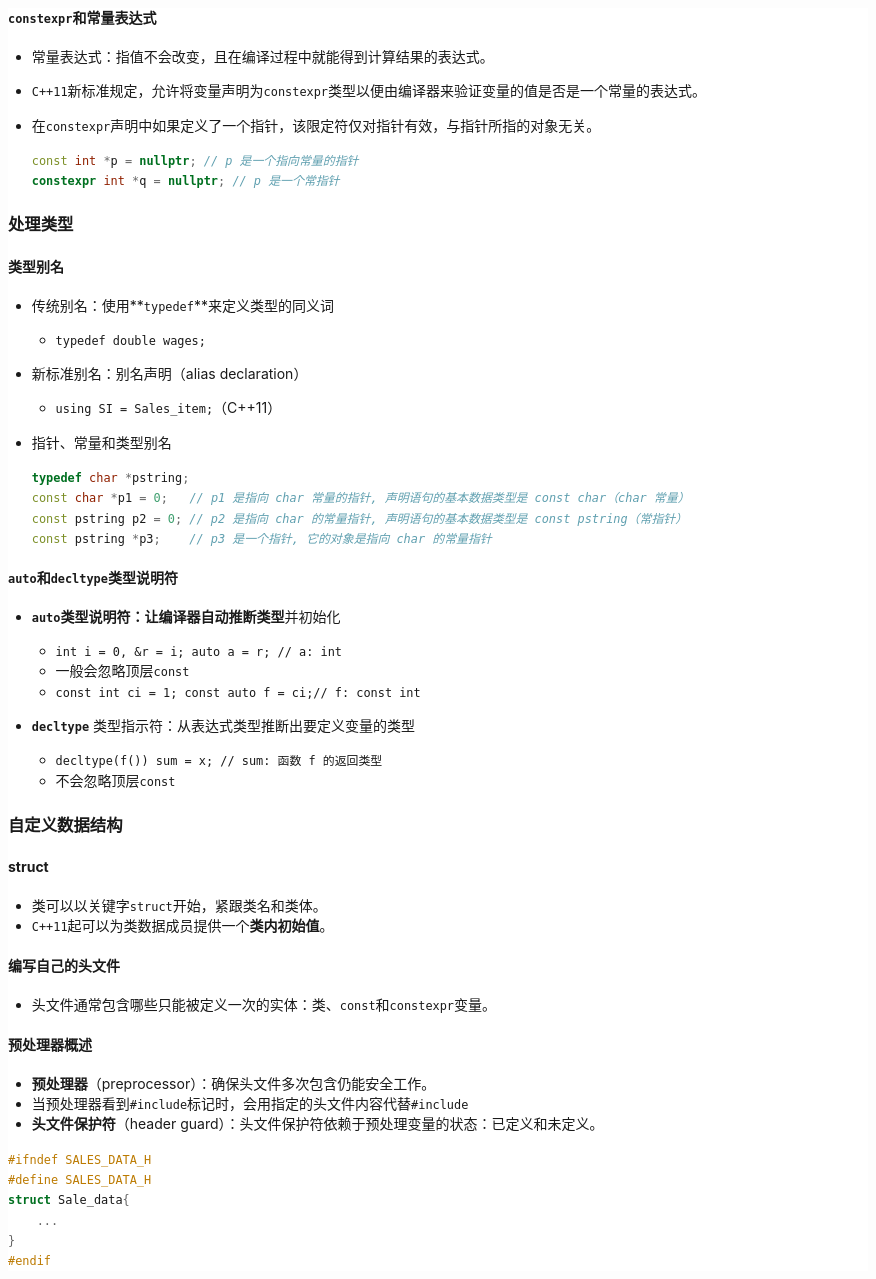 #### `constexpr`和常量表达式

- 常量表达式：指值不会改变，且在编译过程中就能得到计算结果的表达式。

- `C++11`新标准规定，允许将变量声明为`constexpr`类型以便由编译器来验证变量的值是否是一个常量的表达式。

- 在`constexpr`声明中如果定义了一个指针，该限定符仅对指针有效，与指针所指的对象无关。

  ```c++
  const int *p = nullptr; // p 是一个指向常量的指针
  constexpr int *q = nullptr; // p 是一个常指针
  ```

### 处理类型

#### 类型别名

- 传统别名：使用**`typedef`**来定义类型的同义词

  - `typedef double wages;`

- 新标准别名：别名声明（alias declaration）

  - `using SI = Sales_item;`（C++11）

- 指针、常量和类型别名

  ```c++
  typedef char *pstring;
  const char *p1 = 0;   // p1 是指向 char 常量的指针, 声明语句的基本数据类型是 const char（char 常量）
  const pstring p2 = 0; // p2 是指向 char 的常量指针, 声明语句的基本数据类型是 const pstring（常指针）
  const pstring *p3;    // p3 是一个指针, 它的对象是指向 char 的常量指针
  ```

#### `auto`和`decltype`类型说明符

- **`auto`**类型说明符：让编译器**自动推断类型**并初始化
  - `int i = 0, &r = i; auto a = r; // a: int`
  - 一般会忽略顶层`const`
  - `const int ci = 1; const auto f = ci;// f: const int`

- **`decltype`** 类型指示符：从表达式类型推断出要定义变量的类型
  - `decltype(f()) sum = x; // sum: 函数 f 的返回类型`
  - 不会忽略顶层`const`

### 自定义数据结构

#### struct

- 类可以以关键字`struct`开始，紧跟类名和类体。
- `C++11`起可以为类数据成员提供一个**类内初始值**。

#### 编写自己的头文件

- 头文件通常包含哪些只能被定义一次的实体：类、`const`和`constexpr`变量。

#### 预处理器概述

- **预处理器**（preprocessor）：确保头文件多次包含仍能安全工作。
- 当预处理器看到`#include`标记时，会用指定的头文件内容代替`#include`
- **头文件保护符**（header guard）：头文件保护符依赖于预处理变量的状态：已定义和未定义。

```cpp
#ifndef SALES_DATA_H
#define SALES_DATA_H
struct Sale_data{
    ...
}
#endif
```

